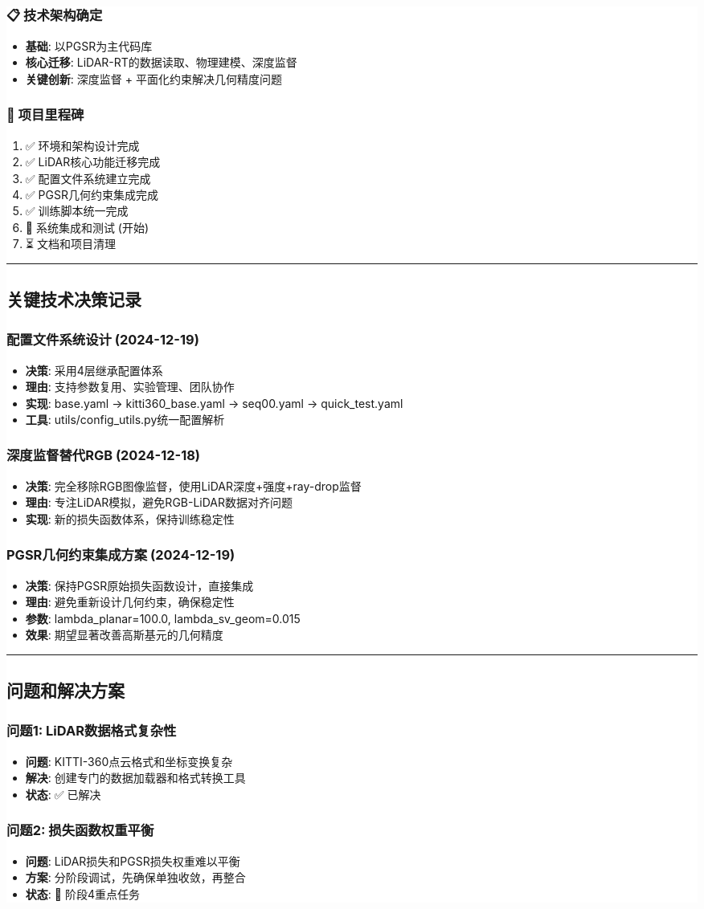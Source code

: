 ### 📋 技术架构确定
- **基础**: 以PGSR为主代码库
- **核心迁移**: LiDAR-RT的数据读取、物理建模、深度监督
- **关键创新**: 深度监督 + 平面化约束解决几何精度问题

### 🎯 项目里程碑
1. ✅ 环境和架构设计完成
2. ✅ LiDAR核心功能迁移完成  
3. ✅ 配置文件系统建立完成
4. ✅ PGSR几何约束集成完成
5. ✅ 训练脚本统一完成
6. 🚧 系统集成和测试 (开始)
7. ⏳ 文档和项目清理

---

## 关键技术决策记录

### 配置文件系统设计 (2024-12-19)
- **决策**: 采用4层继承配置体系
- **理由**: 支持参数复用、实验管理、团队协作
- **实现**: base.yaml → kitti360_base.yaml → seq00.yaml → quick_test.yaml
- **工具**: utils/config_utils.py统一配置解析

### 深度监督替代RGB (2024-12-18)
- **决策**: 完全移除RGB图像监督，使用LiDAR深度+强度+ray-drop监督
- **理由**: 专注LiDAR模拟，避免RGB-LiDAR数据对齐问题
- **实现**: 新的损失函数体系，保持训练稳定性

### PGSR几何约束集成方案 (2024-12-19)
- **决策**: 保持PGSR原始损失函数设计，直接集成
- **理由**: 避免重新设计几何约束，确保稳定性
- **参数**: lambda_planar=100.0, lambda_sv_geom=0.015
- **效果**: 期望显著改善高斯基元的几何精度

---

## 问题和解决方案

### 问题1: LiDAR数据格式复杂性
- **问题**: KITTI-360点云格式和坐标变换复杂
- **解决**: 创建专门的数据加载器和格式转换工具
- **状态**: ✅ 已解决

### 问题2: 损失函数权重平衡
- **问题**: LiDAR损失和PGSR损失权重难以平衡
- **方案**: 分阶段调试，先确保单独收敛，再整合
- **状态**: 🚧 阶段4重点任务
